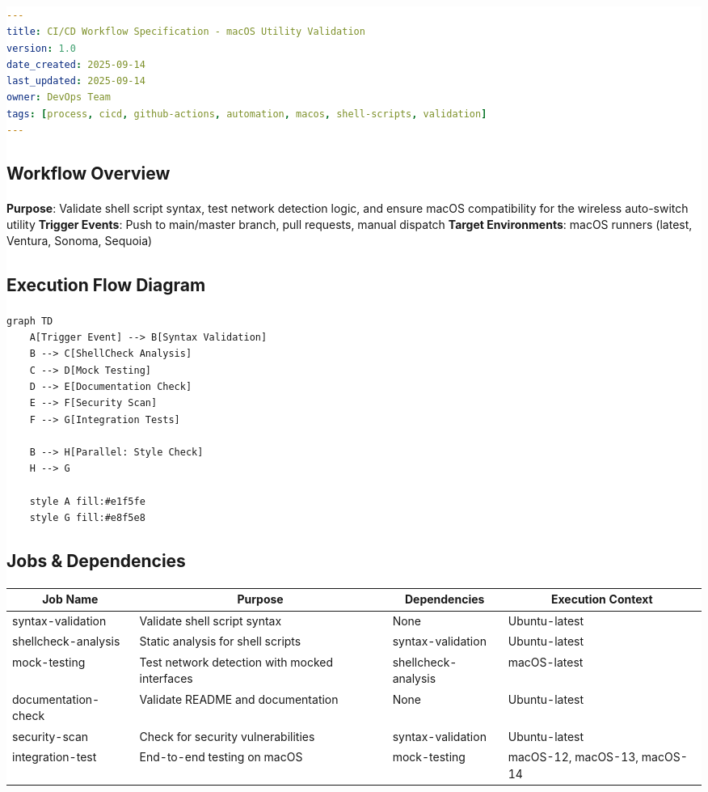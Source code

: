 ```yaml
---
title: CI/CD Workflow Specification - macOS Utility Validation
version: 1.0
date_created: 2025-09-14
last_updated: 2025-09-14
owner: DevOps Team
tags: [process, cicd, github-actions, automation, macos, shell-scripts, validation]
---
```


## Workflow Overview

**Purpose**: Validate shell script syntax, test network detection logic, and ensure macOS compatibility for the wireless auto-switch utility
**Trigger Events**: Push to main/master branch, pull requests, manual dispatch
**Target Environments**: macOS runners (latest, Ventura, Sonoma, Sequoia)

## Execution Flow Diagram

```mermaid
graph TD
    A[Trigger Event] --> B[Syntax Validation]
    B --> C[ShellCheck Analysis]
    C --> D[Mock Testing]
    D --> E[Documentation Check]
    E --> F[Security Scan]
    F --> G[Integration Tests]
    
    B --> H[Parallel: Style Check]
    H --> G
    
    style A fill:#e1f5fe
    style G fill:#e8f5e8
```

## Jobs & Dependencies

| Job Name | Purpose | Dependencies | Execution Context |
|----------|---------|--------------|-------------------|
| syntax-validation | Validate shell script syntax | None | Ubuntu-latest |
| shellcheck-analysis | Static analysis for shell scripts | syntax-validation | Ubuntu-latest |
| mock-testing | Test network detection with mocked interfaces | shellcheck-analysis | macOS-latest |
| documentation-check | Validate README and documentation | None | Ubuntu-latest |
| security-scan | Check for security vulnerabilities | syntax-validation | Ubuntu-latest |
| integration-test | End-to-end testing on macOS | mock-testing | macOS-12, macOS-13, macOS-14 |
